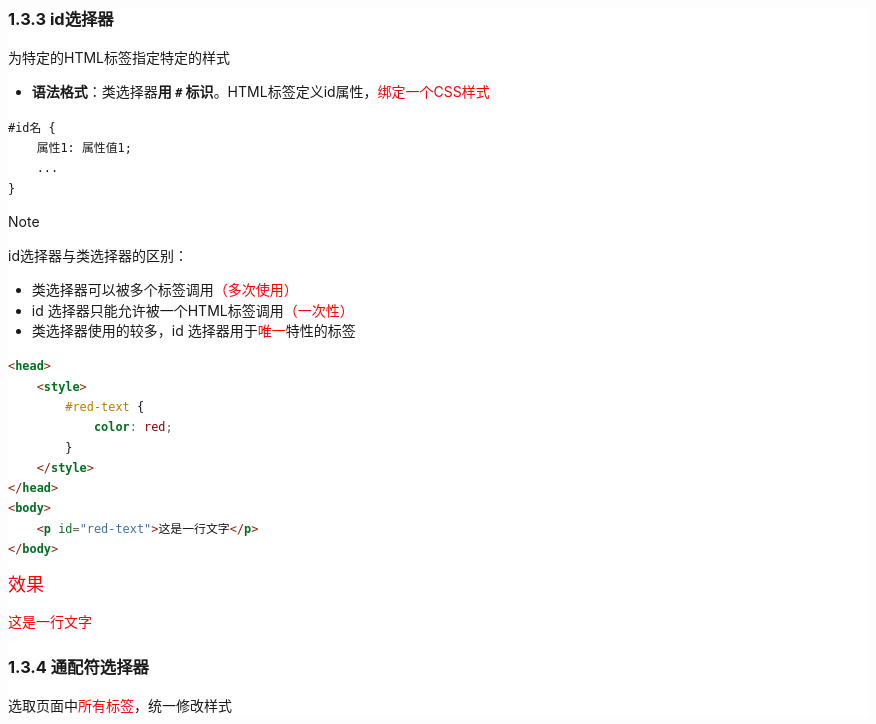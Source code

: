 

### 1.3.3 id选择器

为特定的HTML标签指定特定的样式

- **语法格式**：类选择器**用 `#` 标识**。HTML标签定义id属性，<font color='red'>绑定一个CSS样式</font>

```html
#id名 {
    属性1: 属性值1;
    ...
}
```

> [!NOTE]
>
> id选择器与类选择器的区别：
>
> - 类选择器可以被多个标签调用<font color='red'>（多次使用）</font>
> - id 选择器只能允许被一个HTML标签调用<font color='red'>（一次性）</font>
> - 类选择器使用的较多，id 选择器用于<font color='red'>唯一</font>特性的标签

```html
<head>
    <style>
        #red-text {
            color: red;
        }
    </style>
</head>
<body>
    <p id="red-text">这是一行文字</p>
</body>
```

<font size='4' color='red'>效果</font>

<div class="show-html">
<head>
    <style>
        #red-text {
            color: red;
        }
    </style>
</head>
<body>
    <p id="red-text">这是一行文字</p>
</body>
</div>



### 1.3.4 通配符选择器

选取页面中<font color='red'>所有标签</font>，统一修改样式
